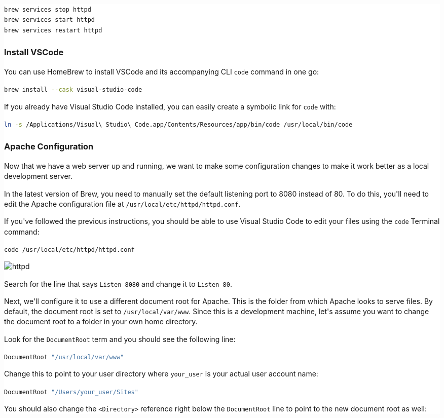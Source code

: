```bash
brew services stop httpd
brew services start httpd
brew services restart httpd
```

### Install VSCode
You can use HomeBrew to install VSCode and its accompanying CLI `code` command in one go:

```bash
brew install --cask visual-studio-code
```

If you already have Visual Studio Code installed, you can easily create a symbolic link for `code` with:

```bash
ln -s /Applications/Visual\ Studio\ Code.app/Contents/Resources/app/bin/code /usr/local/bin/code
```

### Apache Configuration
Now that we have a web server up and running, we want to make some configuration changes to make it work better as a local development server.

In the latest version of Brew, you need to manually set the default listening port to 8080 instead of 80. To do this, you'll need to edit the Apache configuration file at `/usr/local/etc/httpd/httpd.conf`.

If you've followed the previous instructions, you should be able to use Visual Studio Code to edit your files using the `code` Terminal command:

```bash
code /usr/local/etc/httpd/httpd.conf
```

![httpd](https://getgrav.org/user/pages/03.blog/macos-ventura-apache-multiple-php-versions/vsc.png?)

Search for the line that says `Listen 8080` and change it to `Listen 80`.

Next, we'll configure it to use a different document root for Apache. This is the folder from which Apache looks to serve files. By default, the document root is set to `/usr/local/var/www`. Since this is a development machine, let's assume you want to change the document root to a folder in your own home directory.

Look for the `DocumentRoot` term and you should see the following line:

```bash
DocumentRoot "/usr/local/var/www"
```

Change this to point to your user directory where `your_user` is your actual user account name:

```bash
DocumentRoot "/Users/your_user/Sites"
```

You should also change the `<Directory>` reference right below the `DocumentRoot` line to point to the new document root as well:
